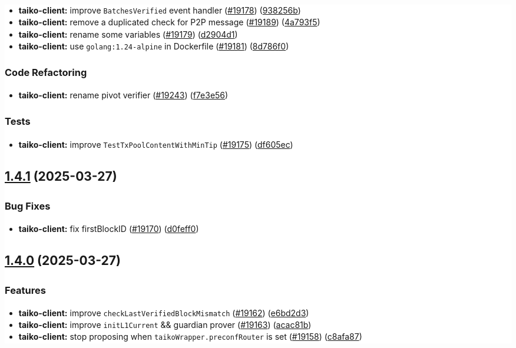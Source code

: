 * **taiko-client:** improve `BatchesVerified` event handler ([#19178](https://github.com/taikoxyz/taiko-mono/issues/19178)) ([938256b](https://github.com/taikoxyz/taiko-mono/commit/938256bd11438b91220d5607a29d5ac054978c63))
* **taiko-client:** remove a duplicated check for P2P message ([#19189](https://github.com/taikoxyz/taiko-mono/issues/19189)) ([4a793f5](https://github.com/taikoxyz/taiko-mono/commit/4a793f5c993132185c3cf8283df3393499b8e5b0))
* **taiko-client:** rename some variables ([#19179](https://github.com/taikoxyz/taiko-mono/issues/19179)) ([d2904d1](https://github.com/taikoxyz/taiko-mono/commit/d2904d1210a71a0d8b09b0bc5bb966c1d4ce899c))
* **taiko-client:** use `golang:1.24-alpine` in Dockerfile ([#19181](https://github.com/taikoxyz/taiko-mono/issues/19181)) ([8d786f0](https://github.com/taikoxyz/taiko-mono/commit/8d786f0399d0ee77af32a25a886d12920103f77f))


### Code Refactoring

* **taiko-client:** rename pivot verifier ([#19243](https://github.com/taikoxyz/taiko-mono/issues/19243)) ([f7e3e56](https://github.com/taikoxyz/taiko-mono/commit/f7e3e567a837ea9542fc0c3944ea670efb1ce9cb))


### Tests

* **taiko-client:** improve `TestTxPoolContentWithMinTip` ([#19175](https://github.com/taikoxyz/taiko-mono/issues/19175)) ([df605ec](https://github.com/taikoxyz/taiko-mono/commit/df605ec2a917c1b806aec0bf7ee80b838f66a9c6))

## [1.4.1](https://github.com/taikoxyz/taiko-mono/compare/taiko-alethia-client-v1.4.0...taiko-alethia-client-v1.4.1) (2025-03-27)


### Bug Fixes

* **taiko-client:** fix firstBlockID ([#19170](https://github.com/taikoxyz/taiko-mono/issues/19170)) ([d0feff0](https://github.com/taikoxyz/taiko-mono/commit/d0feff026f857944ab0bca0db6cdcd4d22371e8b))

## [1.4.0](https://github.com/taikoxyz/taiko-mono/compare/taiko-alethia-client-v1.3.2...taiko-alethia-client-v1.4.0) (2025-03-27)


### Features

* **taiko-client:** improve `checkLastVerifiedBlockMismatch` ([#19162](https://github.com/taikoxyz/taiko-mono/issues/19162)) ([e6bd2d3](https://github.com/taikoxyz/taiko-mono/commit/e6bd2d3bee1585c1b651c21af14bd8f2844d40af))
* **taiko-client:** improve `initL1Current` && guardian prover ([#19163](https://github.com/taikoxyz/taiko-mono/issues/19163)) ([acac81b](https://github.com/taikoxyz/taiko-mono/commit/acac81bd2167e0aef08c51c049e989ca39d5fb16))
* **taiko-client:** stop proposing when `taikoWrapper.preconfRouter` is set ([#19158](https://github.com/taikoxyz/taiko-mono/issues/19158)) ([c8afa87](https://github.com/taikoxyz/taiko-mono/commit/c8afa875029d52b94ecd8d0d40eb9b3bc0da7a7d))
